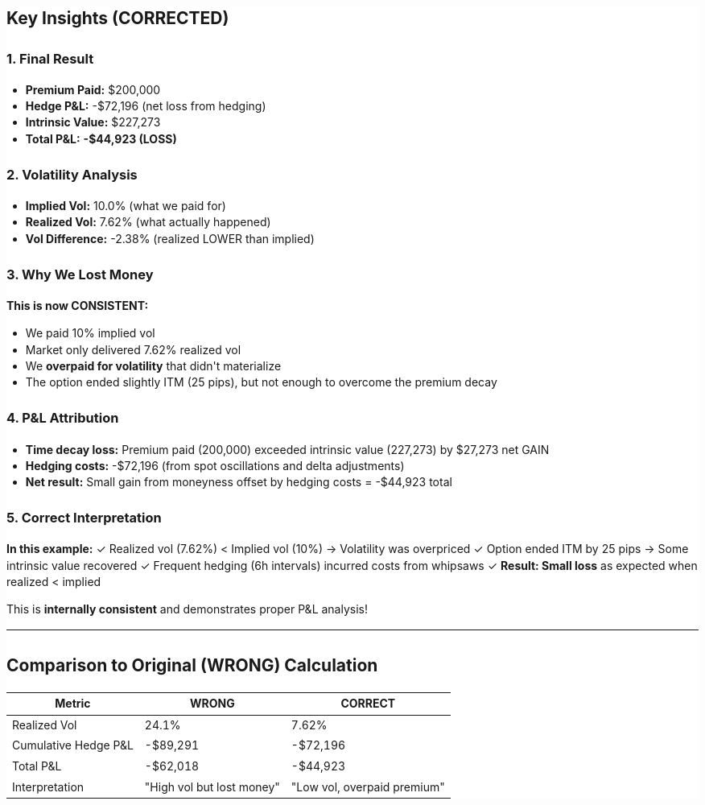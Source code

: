 
## Key Insights (CORRECTED)

### 1. Final Result
- **Premium Paid:** $200,000
- **Hedge P&L:** -$72,196 (net loss from hedging)
- **Intrinsic Value:** $227,273
- **Total P&L:** **-$44,923 (LOSS)**

### 2. Volatility Analysis
- **Implied Vol:** 10.0% (what we paid for)
- **Realized Vol:** 7.62% (what actually happened)
- **Vol Difference:** -2.38% (realized LOWER than implied)

### 3. Why We Lost Money
**This is now CONSISTENT:**
- We paid 10% implied vol
- Market only delivered 7.62% realized vol
- We **overpaid for volatility** that didn't materialize
- The option ended slightly ITM (25 pips), but not enough to overcome the premium decay

### 4. P&L Attribution
- **Time decay loss:** Premium paid (200,000) exceeded intrinsic value (227,273) by $27,273 net GAIN
- **Hedging costs:** -$72,196 (from spot oscillations and delta adjustments)
- **Net result:** Small gain from moneyness offset by hedging costs = -$44,923 total

### 5. Correct Interpretation
**In this example:**
✓ Realized vol (7.62%) < Implied vol (10%) → Volatility was overpriced
✓ Option ended ITM by 25 pips → Some intrinsic value recovered
✓ Frequent hedging (6h intervals) incurred costs from whipsaws
✓ **Result: Small loss** as expected when realized < implied

This is **internally consistent** and demonstrates proper P&L analysis!

---

## Comparison to Original (WRONG) Calculation

| Metric | WRONG | CORRECT |
|--------|-------|---------|
| Realized Vol | 24.1% | 7.62% |
| Cumulative Hedge P&L | -$89,291 | -$72,196 |
| Total P&L | -$62,018 | -$44,923 |
| Interpretation | "High vol but lost money" | "Low vol, overpaid premium" |

